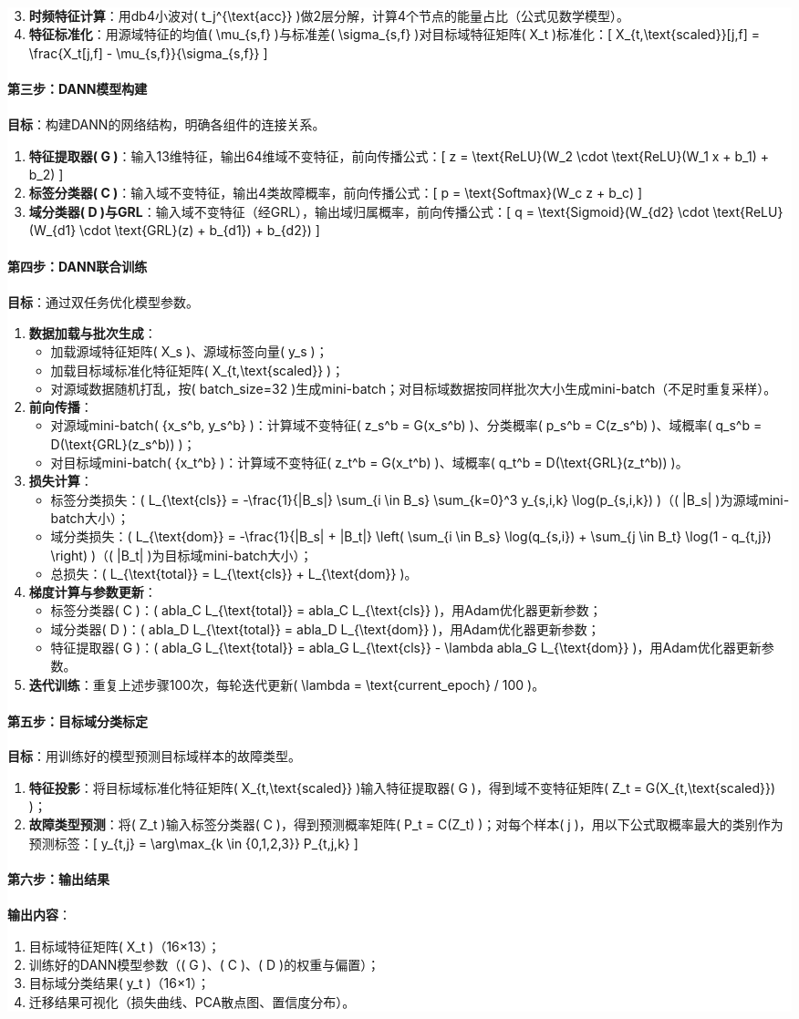 3. **时频特征计算**：用db4小波对\( t_j^{\text{acc}} \)做2层分解，计算4个节点的能量占比（公式见数学模型）。
4. **特征标准化**：用源域特征的均值\( \mu_{s,f} \)与标准差\( \sigma_{s,f} \)对目标域特征矩阵\( X_t \)标准化：\[
   X_{t,\text{scaled}}[j,f] = \frac{X_t[j,f] - \mu_{s,f}}{\sigma_{s,f}}
   \]

#### 第三步：DANN模型构建
**目标**：构建DANN的网络结构，明确各组件的连接关系。
1. **特征提取器\( G \)**：输入13维特征，输出64维域不变特征，前向传播公式：\[
   z = \text{ReLU}(W_2 \cdot \text{ReLU}(W_1 x + b_1) + b_2)
   \]
2. **标签分类器\( C \)**：输入域不变特征，输出4类故障概率，前向传播公式：\[
   p = \text{Softmax}(W_c z + b_c)
   \]
3. **域分类器\( D \)与GRL**：输入域不变特征（经GRL），输出域归属概率，前向传播公式：\[
   q = \text{Sigmoid}(W_{d2} \cdot \text{ReLU}(W_{d1} \cdot \text{GRL}(z) + b_{d1}) + b_{d2})
   \]

#### 第四步：DANN联合训练
**目标**：通过双任务优化模型参数。
1. **数据加载与批次生成**：
   - 加载源域特征矩阵\( X_s \)、源域标签向量\( y_s \)；
   - 加载目标域标准化特征矩阵\( X_{t,\text{scaled}} \)；
   - 对源域数据随机打乱，按\( batch_size=32 \)生成mini-batch；对目标域数据按同样批次大小生成mini-batch（不足时重复采样）。
2. **前向传播**：
   - 对源域mini-batch\( \{x_s^b, y_s^b\} \)：计算域不变特征\( z_s^b = G(x_s^b) \)、分类概率\( p_s^b = C(z_s^b) \)、域概率\( q_s^b = D(\text{GRL}(z_s^b)) \)；
   - 对目标域mini-batch\( \{x_t^b\} \)：计算域不变特征\( z_t^b = G(x_t^b) \)、域概率\( q_t^b = D(\text{GRL}(z_t^b)) \)。
3. **损失计算**：
   - 标签分类损失：\( L_{\text{cls}} = -\frac{1}{|B_s|} \sum_{i \in B_s} \sum_{k=0}^3 y_{s,i,k} \log(p_{s,i,k}) \)（\( |B_s| \)为源域mini-batch大小）；
   - 域分类损失：\( L_{\text{dom}} = -\frac{1}{|B_s| + |B_t|} \left( \sum_{i \in B_s} \log(q_{s,i}) + \sum_{j \in B_t} \log(1 - q_{t,j}) \right) \)（\( |B_t| \)为目标域mini-batch大小）；
   - 总损失：\( L_{\text{total}} = L_{\text{cls}} + L_{\text{dom}} \)。
4. **梯度计算与参数更新**：
   - 标签分类器\( C \)：\(
     abla_C L_{\text{total}} =
     abla_C L_{\text{cls}} \)，用Adam优化器更新参数；
   - 域分类器\( D \)：\(
     abla_D L_{\text{total}} =
     abla_D L_{\text{dom}} \)，用Adam优化器更新参数；
   - 特征提取器\( G \)：\(
     abla_G L_{\text{total}} =
     abla_G L_{\text{cls}} - \lambda
     abla_G L_{\text{dom}} \)，用Adam优化器更新参数。
5. **迭代训练**：重复上述步骤100次，每轮迭代更新\( \lambda = \text{current_epoch} / 100 \)。

#### 第五步：目标域分类标定
**目标**：用训练好的模型预测目标域样本的故障类型。
1. **特征投影**：将目标域标准化特征矩阵\( X_{t,\text{scaled}} \)输入特征提取器\( G \)，得到域不变特征矩阵\( Z_t = G(X_{t,\text{scaled}}) \)；
2. **故障类型预测**：将\( Z_t \)输入标签分类器\( C \)，得到预测概率矩阵\( P_t = C(Z_t) \)；对每个样本\( j \)，用以下公式取概率最大的类别作为预测标签：\[
   y_{t,j} = \arg\max_{k \in \{0,1,2,3\}} P_{t,j,k}
   \]

#### 第六步：输出结果
**输出内容**：
1. 目标域特征矩阵\( X_t \)（16×13）；
2. 训练好的DANN模型参数（\( G \)、\( C \)、\( D \)的权重与偏置）；
3. 目标域分类结果\( y_t \)（16×1）；
4. 迁移结果可视化（损失曲线、PCA散点图、置信度分布）。

